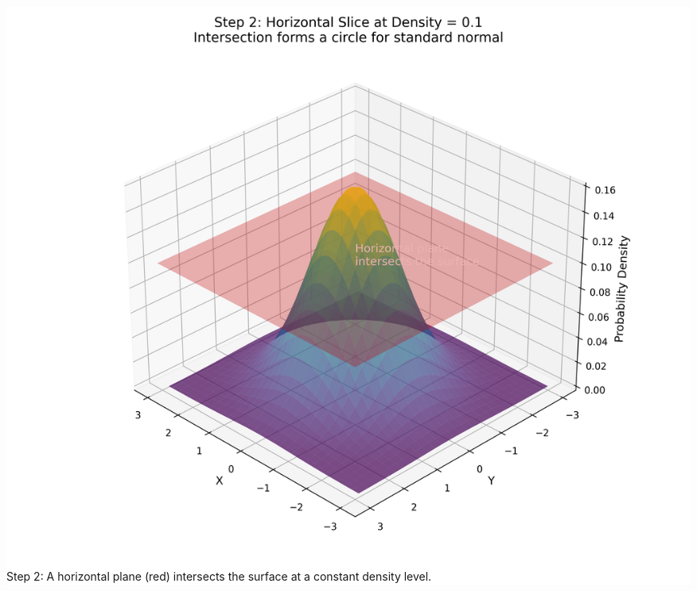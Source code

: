 ![Geometric Step 2](../Images/Contour_Plot_Visual_Answer/geometric_step2.png)

Step 2: A horizontal plane (red) intersects the surface at a constant density level.
